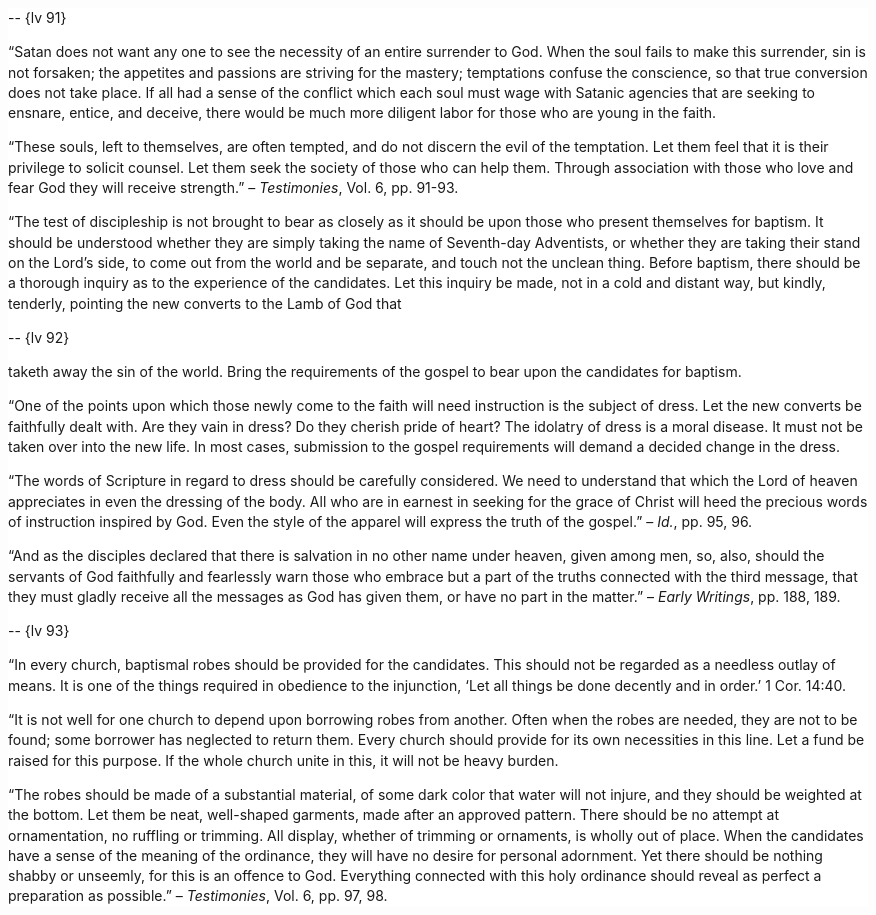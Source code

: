  -- {lv 91}   
  
   “Satan does not want any one to see the necessity of an entire surrender to God. When the soul fails to make this surrender, sin is not forsaken; the appetites and passions are striving for the mastery; temptations confuse the conscience, so that true conversion does not take place. If all had a sense of the conflict which each soul must wage with Satanic agencies that are seeking to ensnare, entice, and deceive, there would be much more diligent labor for those who are young in the faith.

 “These souls, left to themselves, are often tempted, and do not discern the evil of the temptation. Let them feel that it is their privilege to solicit counsel. Let them seek the society of those who can help them. Through association with those who love and fear God they will receive strength.” – _Testimonies_, Vol. 6, pp. 91-93.

 “The test of discipleship is not brought to bear as closely as it should be upon those who present themselves for baptism. It should be understood whether they are simply taking the name of Seventh-day Adventists, or whether they are taking their stand on the Lord’s side, to come out from the world and be separate, and touch not the unclean thing. Before baptism, there should be a thorough inquiry as to the experience of the candidates. Let this inquiry be made, not in a cold and distant way, but kindly, tenderly, pointing the new converts to the Lamb of God that

 -- {lv 92}   
  
  taketh away the sin of the world. Bring the requirements of the gospel to bear upon the candidates for baptism.

 “One of the points upon which those newly come to the faith will need instruction is the subject of dress. Let the new converts be faithfully dealt with. Are they vain in dress? Do they cherish pride of heart? The idolatry of dress is a moral disease. It must not be taken over into the new life. In most cases, submission to the gospel requirements will demand a decided change in the dress.

 “The words of Scripture in regard to dress should be carefully considered. We need to understand that which the Lord of heaven appreciates in even the dressing of the body. All who are in earnest in seeking for the grace of Christ will heed the precious words of instruction inspired by God. Even the style of the apparel will express the truth of the gospel.” – _Id._, pp. 95, 96.

 “And as the disciples declared that there is salvation in no other name under heaven, given among men, so, also, should the servants of God faithfully and fearlessly warn those who embrace but a part of the truths connected with the third message, that they must gladly receive all the messages as God has given them, or have no part in the matter.” – _Early Writings_, pp. 188, 189.

 -- {lv 93}   
  
   “In every church, baptismal robes should be provided for the candidates. This should not be regarded as a needless outlay of means. It is one of the things required in obedience to the injunction, ‘Let all things be done decently and in order.’ 1 Cor. 14:40.

 “It is not well for one church to depend upon borrowing robes from another. Often when the robes are needed, they are not to be found; some borrower has neglected to return them. Every church should provide for its own necessities in this line. Let a fund be raised for this purpose. If the whole church unite in this, it will not be heavy burden.

 “The robes should be made of a substantial material, of some dark color that water will not injure, and they should be weighted at the bottom. Let them be neat, well-shaped garments, made after an approved pattern. There should be no attempt at ornamentation, no ruffling or trimming. All display, whether of trimming or ornaments, is wholly out of place. When the candidates have a sense of the meaning of the ordinance, they will have no desire for personal adornment. Yet there should be nothing shabby or unseemly, for this is an offence to God. Everything connected with this holy ordinance should reveal as perfect a preparation as possible.” – _Testimonies_, Vol. 6, pp. 97, 98.
